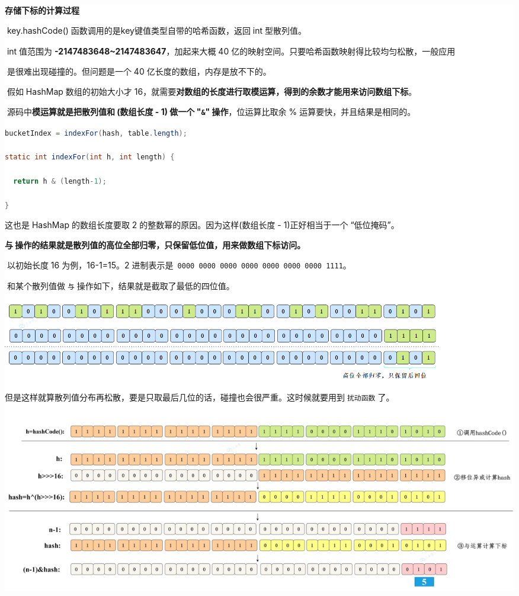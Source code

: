   **存储下标的计算过程**

​     key.hashCode() 函数调用的是key键值类型自带的哈希函数，返回 int 型散列值。

​     int 值范围为 **-2147483648~2147483647**，加起来大概 40 亿的映射空间。只要哈希函数映射得比较均匀松散，一般应用

​     是很难出现碰撞的。但问题是一个 40 亿长度的数组，内存是放不下的。

​     假如 HashMap 数组的初始大小才 16，就需要**对数组的长度进行取模运算，得到的余数才能用来访问数组下标**。

​     源码中**模运算就是把散列值和 (数组长度 - 1) 做一个 "`&`" 操作**，位运算比取余 % 运算要快，并且结果是相同的。

```java
bucketIndex = indexFor(hash, table.length);

static int indexFor(int h, int length) {
     
  return h & (length-1);
  
}
```

   这也是 HashMap 的数组长度要取 2 的整数幂的原因。因为这样(数组长度 - 1)正好相当于一个 “低位掩码”。

   **与 操作的结果就是散列值的高位全部归零，只保留低位值，用来做数组下标访问。**

​    以初始长度 16 为例，16-1=15。2 进制表示是` 0000 0000 0000 0000 0000 0000 0000 1111`。

​    和某个散列值做 `与` 操作如下，结果就是截取了最低的四位值。

​       <img src="./集合框架.assets/image-20230606201117428.png" alt="image-20230606201117428" style="zoom:100%;" />

  但是这样就算散列值分布再松散，要是只取最后几位的话，碰撞也会很严重。这时候就要用到 `扰动函数` 了。

​     ![扰动函数示意图](./集合框架.assets/collection-16.jpg)
